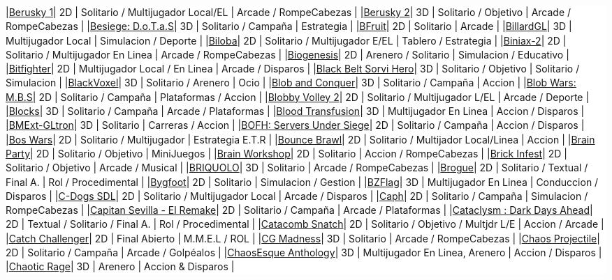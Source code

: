 |[Berusky 1](https://goo.gl/9kFoQJ)|  2D  | Solitario / Multijugador Local/EL	 | Arcade / RompeCabezas       |
|[Berusky 2](https://goo.gl/usH816)|  3D  | Solitario / Objetivo               | Arcade / RompeCabezas       |
|[Besiege: D.o.T.a.S](https://goo.gl/Mx6cnG)|  3D  | Solitario / Campaña                | Estrategia                  |
|[BFruit](https://goo.gl/gpEfBf)|  2D  | Solitario                          | Arcade                      |
|[BillardGL](https://goo.gl/hOm6Aj)| 3D | Multijugador Local | Simulacion / Deporte |
|[Biloba](https://goo.gl/Mj2J03)| 2D | Solitario / Multijugador E/EL | Tablero / Estrategia |
|[Biniax-2](https://goo.gl/BoFouE)|  2D  | Solitario / Multijugador En Linea  | Arcade / RompeCabezas       |
|[Biogenesis](https://goo.gl/2R5Vam)|  2D  | Arenero / Solitario                | Simulacion / Educativo      |
|[Bitfighter](https://goo.gl/B1VDqW)| 2D | Multijugador Local / En Linea | Arcade / Disparos |
|[Black Belt Sorvi Hero](https://goo.gl/TnxpHR)|  3D  | Solitario / Objetivo               | Solitario / Simulacion      |
|[BlackVoxel](https://goo.gl/gZWWeJ)|  3D  | Solitario / Arenero                | Ocio                        |
|[Blob and Conquer](https://goo.gl/kF4t4x)| 3D | Solitario / Campaña | Accion |
|[Blob Wars: M.B.S](https://goo.gl/apbWFj)| 2D | Solitario / Campaña | Plataformas / Accion |
|[Blobby Volley 2](https://goo.gl/1zuvZb)| 2D | Solitario / Multijugador L/EL | Arcade / Deporte |
|[Blocks](https://goo.gl/Mnt87V)| 3D | Solitario / Campaña | Arcade / Plataformas |
|[Blood Transfusion](https://goo.gl/0e9pOK)|  3D  | Multijugador En Linea              | Accion / Disparos           |
|[BMExt-GLtron](https://goo.gl/28esTr)|  3D  | Solitario                          | Carreras / Accion           |
|[BOFH: Servers Under Siege](https://goo.gl/KL4Gx9)| 2D | Solitario / Campaña | Accion / Disparos |
|[Bos Wars](https://goo.gl/XTJgmo)| 2D | Solitario / Multijugador | Estrategia E.T.R |
|[Bounce Brawl](https://goo.gl/uliIU9)|  2D  | Solitario / Multijador Local/Linea | Accion                      |
|[Brain Party](https://goo.gl/Fzq6rR)| 2D | Solitario / Objetivo | MiniJuegos |
|[Brain Workshop](https://goo.gl/QgfRDi)| 2D | Solitario | Accion / RompeCabezas |
|[Brick Infest](https://goo.gl/cVAgLy)|  2D  | Solitario / Objetivo               | Arcade / Musical            |
|[BRIQUOLO](https://goo.gl/mpjJ7P)| 3D | Solitario | Arcade / RompeCabezas |
|[Brogue](https://goo.gl/cix7YG)|  2D  | Solitario / Textual / Final A.	 | Rol / Procedimental         |
|[Bygfoot](https://goo.gl/numNes)| 2D | Solitario | Simulacion / Gestion |
|[BZFlag](https://goo.gl/8i3WyY)| 3D | Multijugador En Linea | Conduccion / Disparos |
|[C-Dogs SDL](https://goo.gl/k6Iloa)|  2D  | Solitario / Multijugador Local     | Arcade / Disparos           |
|[Caph](https://goo.gl/iIFgis)| 2D | Solitario / Campaña | Simulacion / RompeCabezas |
|[Capitan Sevilla - El Remake](https://goo.gl/OVuL9y)| 2D | Solitario / Campaña | Arcade / Plataformas |
|[Cataclysm : Dark Days Ahead](https://goo.gl/LsZjd5)|  2D  | Textual / Solitario / Final A.     | Rol / Procedimental         |
|[Catacomb Snatch](https://goo.gl/xZwi0v)|  2D  | Solitario / Objetivo / Multjdr L/E | Accion / Arcade             |
|[Catch Challenger](https://goo.gl/A1rX09)|  2D  | Final Abierto                      | M.M.E.L / ROL               |
|[CG Madness](https://goo.gl/hxNWUW)| 3D | Solitario | Arcade / RompeCabezas |
|[Chaos Projectile](https://goo.gl/IVav7Y)|  2D  | Solitario / Campaña                | Arcade / Golpéalos          |
|[ChaosEsque Anthology](https://goo.gl/JzlyF2)|  3D  | Multijugador En Linea, Arenero     | Accion / Disparos           |
|[Chaotic Rage](https://goo.gl/HVsZg2)|  3D  | Arenero                            | Accion & Disparos           |